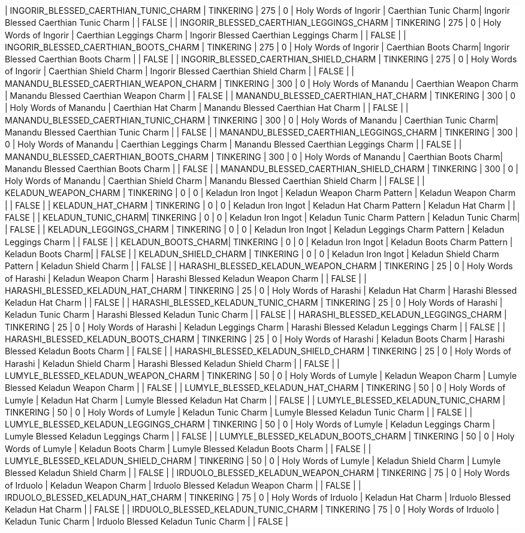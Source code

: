 | INGORIR_BLESSED_CAERTHIAN_TUNIC_CHARM      | TINKERING | 275      | 0       | Holy Words of Ingorir   | Caerthian Tunic Charm| Ingorir Blessed Caerthian Tunic Charm      |       | FALSE     |
| INGORIR_BLESSED_CAERTHIAN_LEGGINGS_CHARM   | TINKERING | 275      | 0       | Holy Words of Ingorir   | Caerthian Leggings Charm         | Ingorir Blessed Caerthian Leggings Charm   |       | FALSE     |
| INGORIR_BLESSED_CAERTHIAN_BOOTS_CHARM      | TINKERING | 275      | 0       | Holy Words of Ingorir   | Caerthian Boots Charm| Ingorir Blessed Caerthian Boots Charm      |       | FALSE     |
| INGORIR_BLESSED_CAERTHIAN_SHIELD_CHARM     | TINKERING | 275      | 0       | Holy Words of Ingorir   | Caerthian Shield Charm           | Ingorir Blessed Caerthian Shield Charm     |       | FALSE     |
| MANANDU_BLESSED_CAERTHIAN_WEAPON_CHARM     | TINKERING | 300      | 0       | Holy Words of Manandu   | Caerthian Weapon Charm           | Manandu Blessed Caerthian Weapon Charm     |       | FALSE     |
| MANANDU_BLESSED_CAERTHIAN_HAT_CHARM        | TINKERING | 300      | 0       | Holy Words of Manandu   | Caerthian Hat Charm  | Manandu Blessed Caerthian Hat Charm        |       | FALSE     |
| MANANDU_BLESSED_CAERTHIAN_TUNIC_CHARM      | TINKERING | 300      | 0       | Holy Words of Manandu   | Caerthian Tunic Charm| Manandu Blessed Caerthian Tunic Charm      |       | FALSE     |
| MANANDU_BLESSED_CAERTHIAN_LEGGINGS_CHARM   | TINKERING | 300      | 0       | Holy Words of Manandu   | Caerthian Leggings Charm         | Manandu Blessed Caerthian Leggings Charm   |       | FALSE     |
| MANANDU_BLESSED_CAERTHIAN_BOOTS_CHARM      | TINKERING | 300      | 0       | Holy Words of Manandu   | Caerthian Boots Charm| Manandu Blessed Caerthian Boots Charm      |       | FALSE     |
| MANANDU_BLESSED_CAERTHIAN_SHIELD_CHARM     | TINKERING | 300      | 0       | Holy Words of Manandu   | Caerthian Shield Charm           | Manandu Blessed Caerthian Shield Charm     |       | FALSE     |
| KELADUN_WEAPON_CHARM           | TINKERING | 0        | 0       | Keladun Iron Ingot      | Keladun Weapon Charm Pattern     | Keladun Weapon Charm           |       | FALSE     |
| KELADUN_HAT_CHARM  | TINKERING | 0        | 0       | Keladun Iron Ingot      | Keladun Hat Charm Pattern        | Keladun Hat Charm  |       | FALSE     |
| KELADUN_TUNIC_CHARM| TINKERING | 0        | 0       | Keladun Iron Ingot      | Keladun Tunic Charm Pattern      | Keladun Tunic Charm|       | FALSE     |
| KELADUN_LEGGINGS_CHARM         | TINKERING | 0        | 0       | Keladun Iron Ingot      | Keladun Leggings Charm Pattern   | Keladun Leggings Charm         |       | FALSE     |
| KELADUN_BOOTS_CHARM| TINKERING | 0        | 0       | Keladun Iron Ingot      | Keladun Boots Charm Pattern      | Keladun Boots Charm|       | FALSE     |
| KELADUN_SHIELD_CHARM           | TINKERING | 0        | 0       | Keladun Iron Ingot      | Keladun Shield Charm Pattern     | Keladun Shield Charm           |       | FALSE     |
| HARASHI_BLESSED_KELADUN_WEAPON_CHARM       | TINKERING | 25       | 0       | Holy Words of Harashi   | Keladun Weapon Charm | Harashi Blessed Keladun Weapon Charm       |       | FALSE     |
| HARASHI_BLESSED_KELADUN_HAT_CHARM          | TINKERING | 25       | 0       | Holy Words of Harashi   | Keladun Hat Charm    | Harashi Blessed Keladun Hat Charm          |       | FALSE     |
| HARASHI_BLESSED_KELADUN_TUNIC_CHARM        | TINKERING | 25       | 0       | Holy Words of Harashi   | Keladun Tunic Charm  | Harashi Blessed Keladun Tunic Charm        |       | FALSE     |
| HARASHI_BLESSED_KELADUN_LEGGINGS_CHARM     | TINKERING | 25       | 0       | Holy Words of Harashi   | Keladun Leggings Charm           | Harashi Blessed Keladun Leggings Charm     |       | FALSE     |
| HARASHI_BLESSED_KELADUN_BOOTS_CHARM        | TINKERING | 25       | 0       | Holy Words of Harashi   | Keladun Boots Charm  | Harashi Blessed Keladun Boots Charm        |       | FALSE     |
| HARASHI_BLESSED_KELADUN_SHIELD_CHARM       | TINKERING | 25       | 0       | Holy Words of Harashi   | Keladun Shield Charm | Harashi Blessed Keladun Shield Charm       |       | FALSE     |
| LUMYLE_BLESSED_KELADUN_WEAPON_CHARM        | TINKERING | 50       | 0       | Holy Words of Lumyle    | Keladun Weapon Charm | Lumyle Blessed Keladun Weapon Charm        |       | FALSE     |
| LUMYLE_BLESSED_KELADUN_HAT_CHARM           | TINKERING | 50       | 0       | Holy Words of Lumyle    | Keladun Hat Charm    | Lumyle Blessed Keladun Hat Charm           |       | FALSE     |
| LUMYLE_BLESSED_KELADUN_TUNIC_CHARM         | TINKERING | 50       | 0       | Holy Words of Lumyle    | Keladun Tunic Charm  | Lumyle Blessed Keladun Tunic Charm         |       | FALSE     |
| LUMYLE_BLESSED_KELADUN_LEGGINGS_CHARM      | TINKERING | 50       | 0       | Holy Words of Lumyle    | Keladun Leggings Charm           | Lumyle Blessed Keladun Leggings Charm      |       | FALSE     |
| LUMYLE_BLESSED_KELADUN_BOOTS_CHARM         | TINKERING | 50       | 0       | Holy Words of Lumyle    | Keladun Boots Charm  | Lumyle Blessed Keladun Boots Charm         |       | FALSE     |
| LUMYLE_BLESSED_KELADUN_SHIELD_CHARM        | TINKERING | 50       | 0       | Holy Words of Lumyle    | Keladun Shield Charm | Lumyle Blessed Keladun Shield Charm        |       | FALSE     |
| IRDUOLO_BLESSED_KELADUN_WEAPON_CHARM       | TINKERING | 75       | 0       | Holy Words of Irduolo   | Keladun Weapon Charm | Irduolo Blessed Keladun Weapon Charm       |       | FALSE     |
| IRDUOLO_BLESSED_KELADUN_HAT_CHARM          | TINKERING | 75       | 0       | Holy Words of Irduolo   | Keladun Hat Charm    | Irduolo Blessed Keladun Hat Charm          |       | FALSE     |
| IRDUOLO_BLESSED_KELADUN_TUNIC_CHARM        | TINKERING | 75       | 0       | Holy Words of Irduolo   | Keladun Tunic Charm  | Irduolo Blessed Keladun Tunic Charm        |       | FALSE     |
